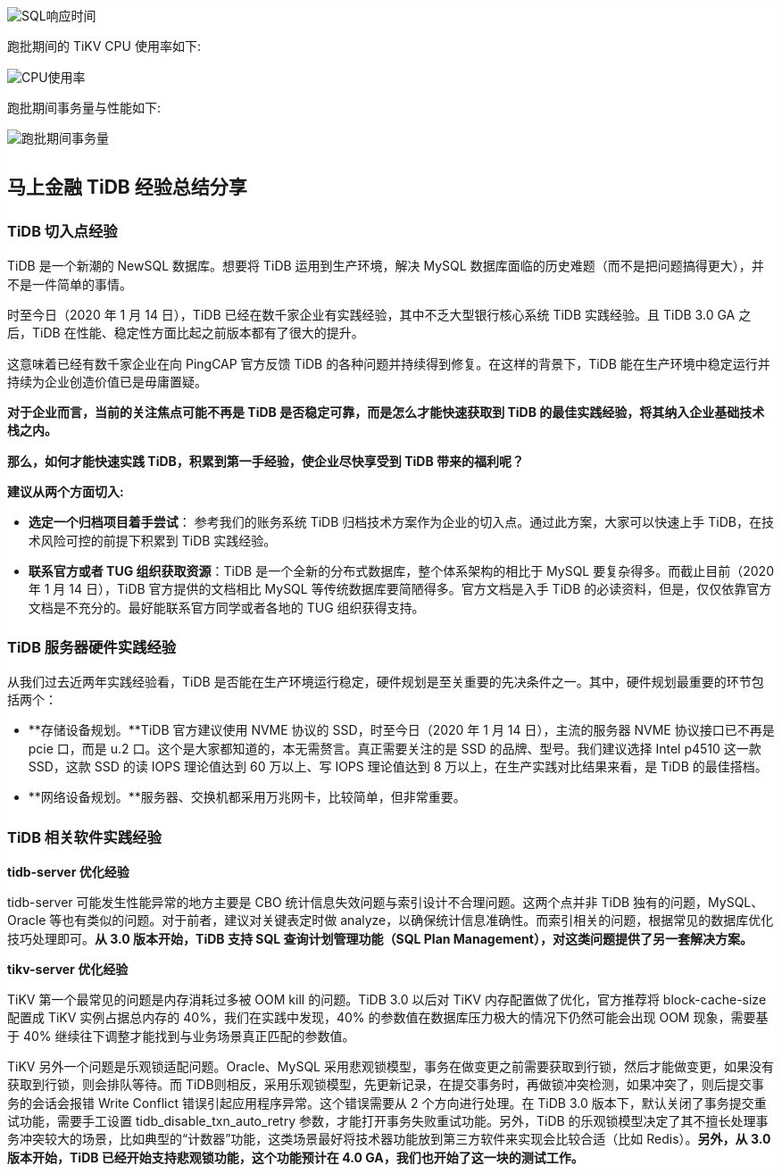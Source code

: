 ![SQL响应时间](https://download.pingcap.com/images/blog/user-case-mashangxiaofei/8-sql-response-time.png)

跑批期间的 TiKV CPU 使用率如下:

![CPU使用率](https://download.pingcap.com/images/blog/user-case-mashangxiaofei/9-TiKV-CPU-usage-rate.png)

跑批期间事务量与性能如下:

![跑批期间事务量](https://download.pingcap.com/images/blog/user-case-mashangxiaofei/10-transaction-volume.png)

## 马上金融 TiDB 经验总结分享

### TiDB 切入点经验

TiDB 是一个新潮的 NewSQL 数据库。想要将 TiDB 运用到生产环境，解决 MySQL 数据库面临的历史难题（而不是把问题搞得更大），并不是一件简单的事情。

时至今日（2020 年 1 月 14 日），TiDB 已经在数千家企业有实践经验，其中不乏大型银行核心系统 TiDB 实践经验。且 TiDB 3.0 GA 之后，TiDB 在性能、稳定性方面比起之前版本都有了很大的提升。

这意味着已经有数千家企业在向 PingCAP 官方反馈 TiDB 的各种问题并持续得到修复。在这样的背景下，TiDB 能在生产环境中稳定运行并持续为企业创造价值已是毋庸置疑。

**对于企业而言，当前的关注焦点可能不再是 TiDB 是否稳定可靠，而是怎么才能快速获取到 TiDB 的最佳实践经验，将其纳入企业基础技术栈之内。**

**那么，如何才能快速实践 TiDB，积累到第一手经验，使企业尽快享受到 TiDB 带来的福利呢？**

**建议从两个方面切入:**

* **选定一个归档项目着手尝试**： 参考我们的账务系统 TiDB 归档技术方案作为企业的切入点。通过此方案，大家可以快速上手 TiDB，在技术风险可控的前提下积累到 TiDB 实践经验。

* **联系官方或者 TUG 组织获取资源**：TiDB 是一个全新的分布式数据库，整个体系架构的相比于 MySQL 要复杂得多。而截止目前（2020 年 1 月 14 日），TiDB 官方提供的文档相比 MySQL 等传统数据库要简陋得多。官方文档是入手 TiDB 的必读资料，但是，仅仅依靠官方文档是不充分的。最好能联系官方同学或者各地的 TUG 组织获得支持。

### TiDB 服务器硬件实践经验

从我们过去近两年实践经验看，TiDB 是否能在生产环境运行稳定，硬件规划是至关重要的先决条件之一。其中，硬件规划最重要的环节包括两个：

* **存储设备规划。**TiDB 官方建议使用 NVME 协议的 SSD，时至今日（2020 年 1 月 14 日），主流的服务器 NVME 协议接口已不再是 pcie 口，而是 u.2 口。这个是大家都知道的，本无需赘言。真正需要关注的是 SSD 的品牌、型号。我们建议选择 Intel p4510 这一款 SSD，这款 SSD 的读 IOPS 理论值达到 60 万以上、写 IOPS 理论值达到 8 万以上，在生产实践对比结果来看，是 TiDB 的最佳搭档。

* **网络设备规划。**服务器、交换机都采用万兆网卡，比较简单，但非常重要。

### TiDB 相关软件实践经验

**tidb-server 优化经验**

tidb-server 可能发生性能异常的地方主要是 CBO 统计信息失效问题与索引设计不合理问题。这两个点并非 TiDB 独有的问题，MySQL、Oracle 等也有类似的问题。对于前者，建议对关键表定时做 analyze，以确保统计信息准确性。而索引相关的问题，根据常见的数据库优化技巧处理即可。**从 3.0 版本开始，TiDB 支持 SQL 查询计划管理功能（SQL Plan Management），对这类问题提供了另一套解决方案。**

**tikv-server 优化经验**

TiKV 第一个最常见的问题是内存消耗过多被 OOM kill 的问题。TiDB 3.0 以后对 TiKV 内存配置做了优化，官方推荐将 block-cache-size 配置成 TiKV 实例占据总内存的 40%，我们在实践中发现，40% 的参数值在数据库压力极大的情况下仍然可能会出现 OOM 现象，需要基于 40% 继续往下调整才能找到与业务场景真正匹配的参数值。

TiKV 另外一个问题是乐观锁适配问题。Oracle、MySQL 采用悲观锁模型，事务在做变更之前需要获取到行锁，然后才能做变更，如果没有获取到行锁，则会排队等待。而 TiDB则相反，采用乐观锁模型，先更新记录，在提交事务时，再做锁冲突检测，如果冲突了，则后提交事务的会话会报错 Write Conflict 错误引起应用程序异常。这个错误需要从 2 个方向进行处理。在 TiDB 3.0 版本下，默认关闭了事务提交重试功能，需要手工设置 tidb_disable_txn_auto_retry 参数，才能打开事务失败重试功能。另外，TiDB 的乐观锁模型决定了其不擅长处理事务冲突较大的场景，比如典型的“计数器”功能，这类场景最好将技术器功能放到第三方软件来实现会比较合适（比如 Redis）。**另外，从 3.0 版本开始，TiDB 已经开始支持悲观锁功能，这个功能预计在 4.0 GA，我们也开始了这一块的测试工作。**
